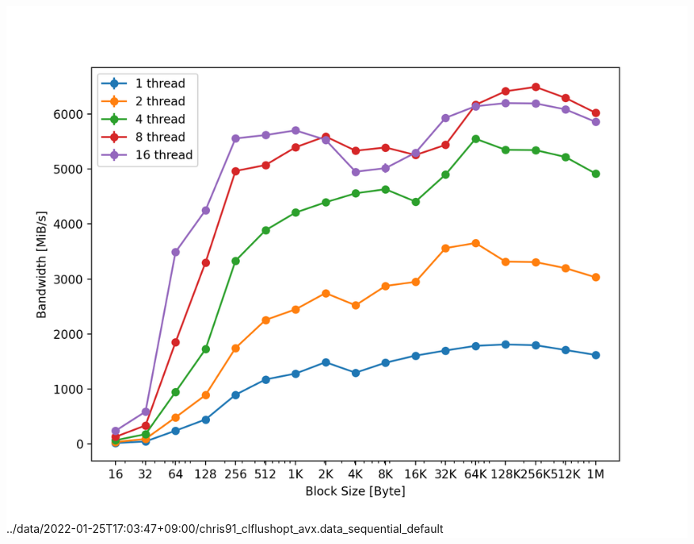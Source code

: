  ![figure](chris91_clflushopt_avx.data_sequential_tstoreflushatonce.png)
../data/2022-01-25T17:03:47+09:00/chris91_clflushopt_avx.data_sequential_default